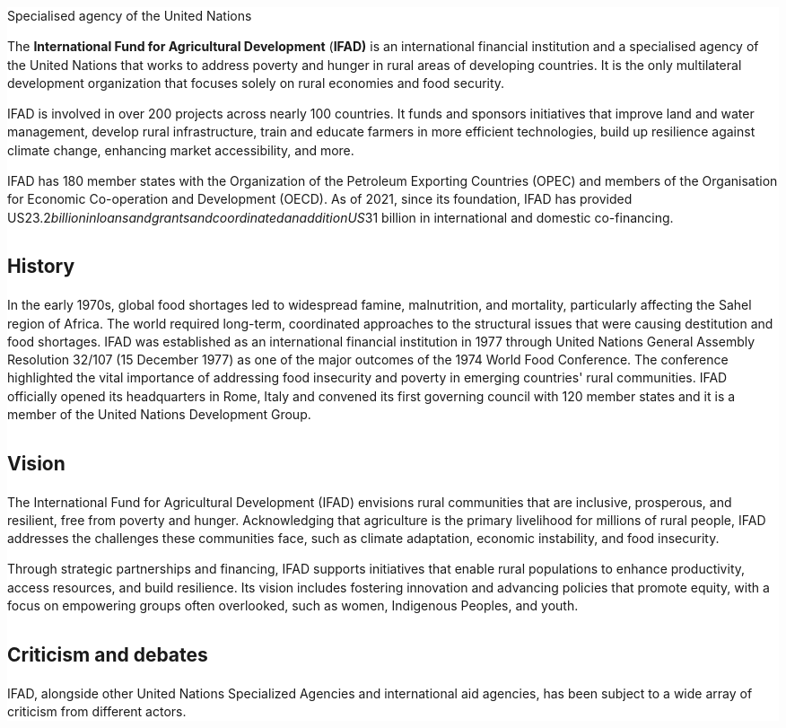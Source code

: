 Specialised agency of the United Nations

The **International Fund for Agricultural Development** (**IFAD)** is an
international financial institution and a specialised agency of the United
Nations that works to address poverty and hunger in rural areas of developing
countries. It is the only multilateral development organization that focuses
solely on rural economies and food security.

IFAD is involved in over 200 projects across nearly 100 countries. It funds
and sponsors initiatives that improve land and water management, develop rural
infrastructure, train and educate farmers in more efficient technologies,
build up resilience against climate change, enhancing market accessibility,
and more.

IFAD has 180 member states with the Organization of the Petroleum Exporting
Countries (OPEC) and members of the Organisation for Economic Co-operation and
Development (OECD). As of 2021, since its foundation, IFAD has provided
US$23.2 billion in loans and grants and coordinated an addition US$31 billion
in international and domestic co-financing.

## History

In the early 1970s, global food shortages led to widespread famine,
malnutrition, and mortality, particularly affecting the Sahel region of
Africa. The world required long-term, coordinated approaches to the structural
issues that were causing destitution and food shortages. IFAD was established
as an international financial institution in 1977 through United Nations
General Assembly Resolution 32/107 (15 December 1977) as one of the major
outcomes of the 1974 World Food Conference. The conference highlighted the
vital importance of addressing food insecurity and poverty in emerging
countries' rural communities. IFAD officially opened its headquarters in Rome,
Italy and convened its first governing council with 120 member states and it
is a member of the United Nations Development Group.

## Vision

The International Fund for Agricultural Development (IFAD) envisions rural
communities that are inclusive, prosperous, and resilient, free from poverty
and hunger. Acknowledging that agriculture is the primary livelihood for
millions of rural people, IFAD addresses the challenges these communities
face, such as climate adaptation, economic instability, and food insecurity.

Through strategic partnerships and financing, IFAD supports initiatives that
enable rural populations to enhance productivity, access resources, and build
resilience. Its vision includes fostering innovation and advancing policies
that promote equity, with a focus on empowering groups often overlooked, such
as women, Indigenous Peoples, and youth.

## Criticism and debates

IFAD, alongside other United Nations Specialized Agencies and international
aid agencies, has been subject to a wide array of criticism from different
actors.
